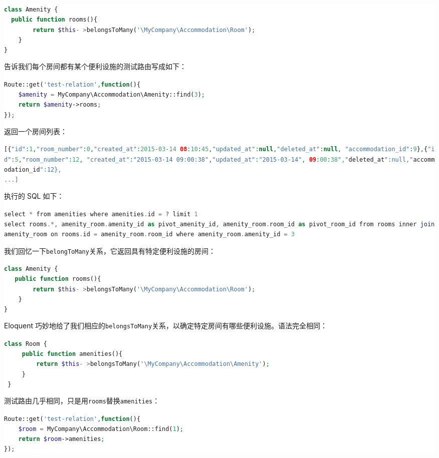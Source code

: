 ```php
class Amenity {
  public function rooms(){
        return $this- >belongsToMany('\MyCompany\Accommodation\Room');
    }
}
```

告诉我们每个房间都有某个便利设施的测试路由写成如下：

```php
Route::get('test-relation',function(){
    $amenity = MyCompany\Accommodation\Amenity::find(3);
    return $amenity->rooms;
});
```

返回一个房间列表：

```php
[{"id":1,"room_number":0,"created_at":2015-03-14 08:10:45,"updated_at":null,"deleted_at":null, "accommodation_id":9},{"id":5,"room_number":12, "created_at":"2015-03-14 09:00:38","updated_at":"2015-03-14", 09:00:38","deleted_at":null,"accommodation_id":12},
...]
```

执行的 SQL 如下：

```php
select * from amenities where amenities.id = ? limit 1
select rooms.*, amenity_room.amenity_id as pivot_amenity_id, amenity_room.room_id as pivot_room_id from rooms inner join amenity_room on rooms.id = amenity_room.room_id where amenity_room.amenity_id = 3
```

我们回忆一下`belongToMany`关系，它返回具有特定便利设施的房间：

```php
class Amenity {
   public function rooms(){
        return $this- >belongsToMany('\MyCompany\Accommodation\Room');
    }
}
```

Eloquent 巧妙地给了我们相应的`belongsToMany`关系，以确定特定房间有哪些便利设施。语法完全相同：

```php
class Room {
     public function amenities(){
         return $this- >belongsToMany('\MyCompany\Accommodation\Amenity');
     }
 }
```

测试路由几乎相同，只是用`rooms`替换`amenities`：

```php
Route::get('test-relation',function(){
    $room = MyCompany\Accommodation\Room::find(1);
    return $room->amenities;
});
```
